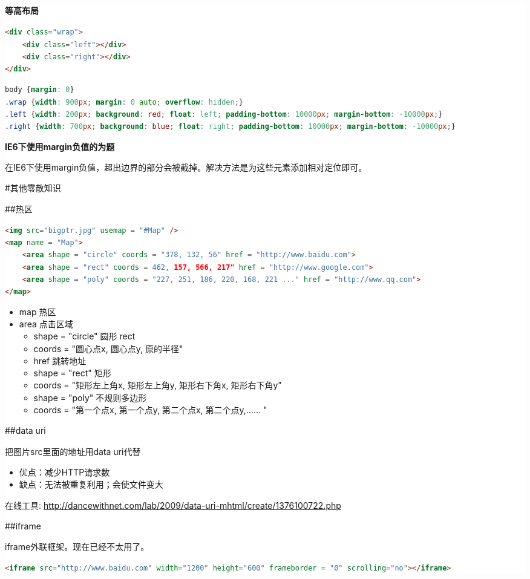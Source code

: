 **等高布局**

~~~ html
<div class="wrap">
    <div class="left"></div>
    <div class="right"></div>
</div>
~~~

~~~ css
body {margin: 0}
.wrap {width: 900px; margin: 0 auto; overflow: hidden;}
.left {width: 200px; background: red; float: left; padding-bottom: 10000px; margin-bottom: -10000px;}
.right {width: 700px; background: blue; float: right; padding-bottom: 10000px; margin-bottom: -10000px;}
~~~

**IE6下使用margin负值的为题**

在IE6下使用margin负值，超出边界的部分会被截掉。解决方法是为这些元素添加相对定位即可。

#其他零散知识

##热区

~~~ html
<img src="bigptr.jpg" usemap = "#Map" />
<map name = "Map">
    <area shape = "circle" coords = "378, 132, 56" href = "http://www.baidu.com">
    <area shape = "rect" coords = 462, 157, 566, 217" href = "http://www.google.com">
    <area shape = "poly" coords = "227, 251, 186, 220, 168, 221 ..." href = "http://www.qq.com">
</map>
~~~

- map 热区
- area 点击区域
    - shape = "circle" 圆形 rect
    - coords = "圆心点x, 圆心点y, 原的半径"
    - href 跳转地址
    - shape = "rect" 矩形
    - coords = "矩形左上角x, 矩形左上角y, 矩形右下角x, 矩形右下角y"
    - shape = "poly" 不规则多边形
    - coords = "第一个点x, 第一个点y, 第二个点x, 第二个点y,…… "

##data uri

把图片src里面的地址用data uri代替

- 优点：减少HTTP请求数
- 缺点：无法被重复利用；会使文件变大

在线工具: http://dancewithnet.com/lab/2009/data-uri-mhtml/create/1376100722.php

##iframe

iframe外联框架。现在已经不太用了。

~~~ html
<iframe src="http://www.baidu.com" width="1200" height="600" frameborder = "0" scrolling="no"></iframe>
~~~
